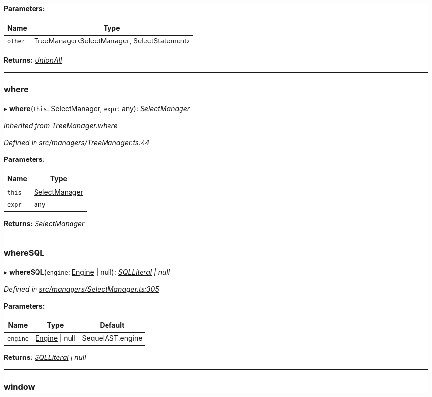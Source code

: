**Parameters:**

| Name    | Type                                                                                                                                                                            |
| ------- | ------------------------------------------------------------------------------------------------------------------------------------------------------------------------------- |
| `other` | [TreeManager](_managers_treemanager_.treemanager.md)‹[SelectManager](_managers_selectmanager_.selectmanager.md), [SelectStatement](_nodes_selectstatement_.selectstatement.md)› |

**Returns:** _[UnionAll](_nodes_unionall_.unionall.md)_

---

### where

▸ **where**(`this`: [SelectManager](_managers_selectmanager_.selectmanager.md),
`expr`: any): _[SelectManager](_managers_selectmanager_.selectmanager.md)_

_Inherited from
[TreeManager](_managers_treemanager_.treemanager.md).[where](_managers_treemanager_.treemanager.md#where)_

_Defined in
[src/managers/TreeManager.ts:44](https://github.com/sequeljs/ast/blob/aa0ef0f/src/managers/TreeManager.ts#L44)_

**Parameters:**

| Name   | Type                                                       |
| ------ | ---------------------------------------------------------- |
| `this` | [SelectManager](_managers_selectmanager_.selectmanager.md) |
| `expr` | any                                                        |

**Returns:** _[SelectManager](_managers_selectmanager_.selectmanager.md)_

---

### whereSQL

▸ **whereSQL**(`engine`: [Engine](../interfaces/_interfaces_engine_.engine.md) |
null): _[SQLLiteral](_nodes_sqlliteral_.sqlliteral.md) | null_

_Defined in
[src/managers/SelectManager.ts:305](https://github.com/sequeljs/ast/blob/aa0ef0f/src/managers/SelectManager.ts#L305)_

**Parameters:**

| Name     | Type                                                              | Default          |
| -------- | ----------------------------------------------------------------- | ---------------- |
| `engine` | [Engine](../interfaces/_interfaces_engine_.engine.md) &#124; null | SequelAST.engine |

**Returns:** _[SQLLiteral](_nodes_sqlliteral_.sqlliteral.md) | null_

---

### window
